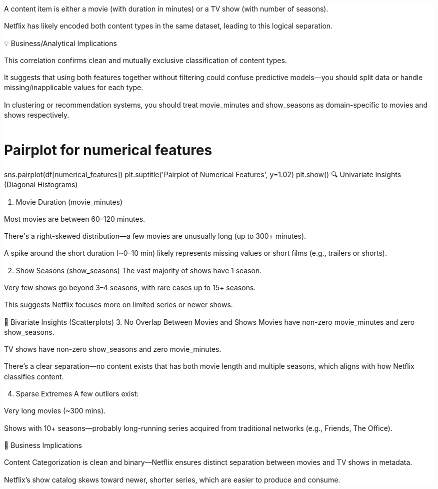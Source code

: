  A content item is either a movie (with duration in minutes) or a TV show (with number of seasons).

 Netflix has likely encoded both content types in the same dataset, leading to this logical separation.

💡 Business/Analytical Implications

 This correlation confirms clean and mutually exclusive classification of content types.

 It suggests that using both features together without filtering could confuse predictive models—you should split data or handle missing/inapplicable values for each type.

 In clustering or recommendation systems, you should treat movie_minutes and show_seasons as domain-specific to movies and shows respectively.
# Pairplot for numerical features
sns.pairplot(df[numerical_features])
plt.suptitle('Pairplot of Numerical Features', y=1.02)
plt.show()
🔍 Univariate Insights (Diagonal Histograms)

1. Movie Duration (movie_minutes)

  Most movies are between 60–120 minutes.

 There's a right-skewed distribution—a few movies are unusually long (up to 300+ minutes).

 A spike around the short duration (~0–10 min) likely represents missing values or short films (e.g., trailers or shorts).

2. Show Seasons (show_seasons)
 The vast majority of shows have 1 season.

 Very few shows go beyond 3–4 seasons, with rare cases up to 15+ seasons.

 This suggests Netflix focuses more on limited series or newer shows.

🔄 Bivariate Insights (Scatterplots)
 3. No Overlap Between Movies and Shows
 Movies have non-zero movie_minutes and zero show_seasons.

 TV shows have non-zero show_seasons and zero movie_minutes.

 There’s a clear separation—no content exists that has both movie length and multiple seasons, which aligns with how Netflix classifies content.

 4. Sparse Extremes
 A few outliers exist:

 Very long movies (~300 mins).

 Shows with 10+ seasons—probably long-running series acquired from traditional networks (e.g., Friends, The Office).

🧠 Business Implications

 Content Categorization is clean and binary—Netflix ensures distinct separation between movies and TV shows in metadata.

 Netflix’s show catalog skews toward newer, shorter series, which are easier to produce and consume.
